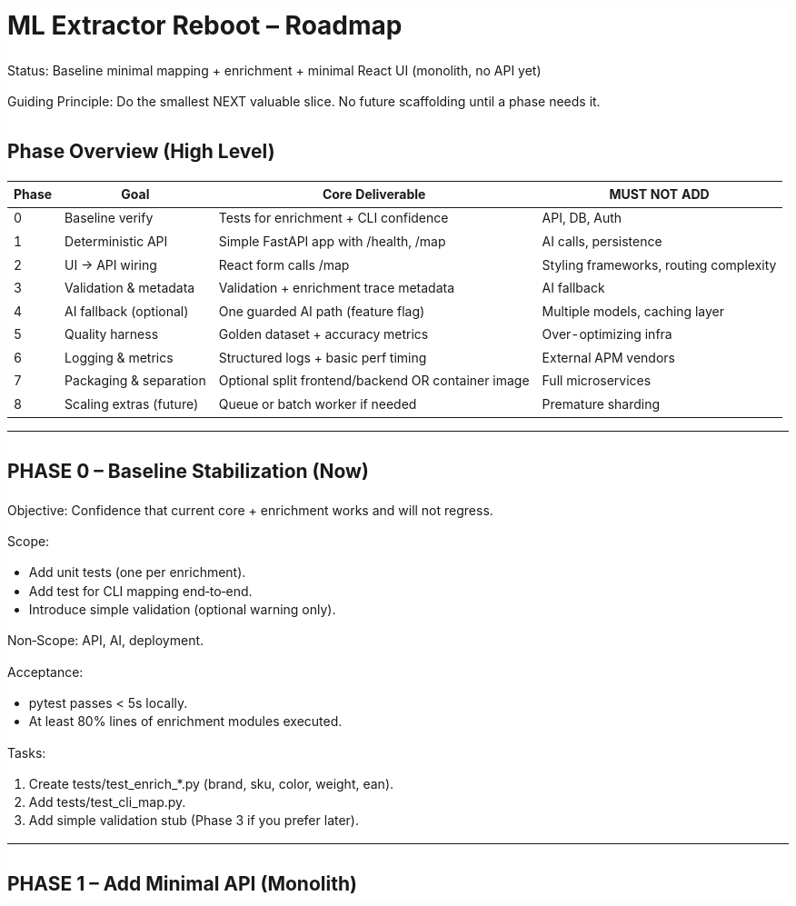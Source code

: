 # ML Extractor Reboot – Roadmap

Status: Baseline minimal mapping + enrichment + minimal React UI (monolith, no API yet)

Guiding Principle:
Do the smallest NEXT valuable slice. No future scaffolding until a phase needs it.

## Phase Overview (High Level)

| Phase | Goal | Core Deliverable | MUST NOT ADD |
|-------|------|------------------|--------------|
| 0 | Baseline verify | Tests for enrichment + CLI confidence | API, DB, Auth |
| 1 | Deterministic API | Simple FastAPI app with /health, /map | AI calls, persistence |
| 2 | UI → API wiring | React form calls /map | Styling frameworks, routing complexity |
| 3 | Validation & metadata | Validation + enrichment trace metadata | AI fallback |
| 4 | AI fallback (optional) | One guarded AI path (feature flag) | Multiple models, caching layer |
| 5 | Quality harness | Golden dataset + accuracy metrics | Over-optimizing infra |
| 6 | Logging & metrics | Structured logs + basic perf timing | External APM vendors |
| 7 | Packaging & separation | Optional split frontend/backend OR container image | Full microservices |
| 8 | Scaling extras (future) | Queue or batch worker if needed | Premature sharding |

---

## PHASE 0 – Baseline Stabilization (Now)

Objective:
Confidence that current core + enrichment works and will not regress.

Scope:
- Add unit tests (one per enrichment).
- Add test for CLI mapping end‑to‑end.
- Introduce simple validation (optional warning only).

Non‑Scope: API, AI, deployment.

Acceptance:
- pytest passes < 5s locally.
- At least 80% lines of enrichment modules executed.

Tasks:
1. Create tests/test_enrich_*.py (brand, sku, color, weight, ean).
2. Add tests/test_cli_map.py.
3. Add simple validation stub (Phase 3 if you prefer later).

---

## PHASE 1 – Add Minimal API (Monolith)

